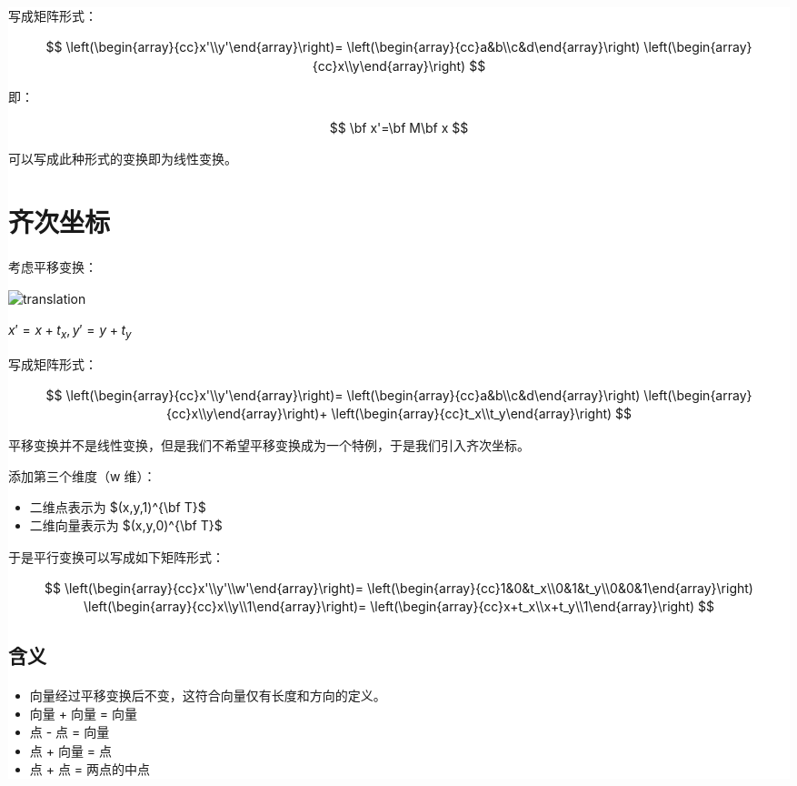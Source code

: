写成矩阵形式：

$$
\left(\begin{array}{cc}x'\\y'\end{array}\right)=
\left(\begin{array}{cc}a&b\\c&d\end{array}\right)
\left(\begin{array}{cc}x\\y\end{array}\right)
$$

即：

$$
\bf x'=\bf M\bf x
$$

可以写成此种形式的变换即为线性变换。

# 齐次坐标

考虑平移变换：

![translation]({{site.url}}\assets\games101-math\14.jpg)

$x'=x+t_x,y'=y+t_y$

写成矩阵形式：

$$
\left(\begin{array}{cc}x'\\y'\end{array}\right)=
\left(\begin{array}{cc}a&b\\c&d\end{array}\right)
\left(\begin{array}{cc}x\\y\end{array}\right)+
\left(\begin{array}{cc}t_x\\t_y\end{array}\right)
$$

平移变换并不是线性变换，但是我们不希望平移变换成为一个特例，于是我们引入齐次坐标。

添加第三个维度（w 维）：

- 二维点表示为 $(x,y,1)^{\bf T}$
- 二维向量表示为 $(x,y,0)^{\bf T}$

于是平行变换可以写成如下矩阵形式：

$$
\left(\begin{array}{cc}x'\\y'\\w'\end{array}\right)=
\left(\begin{array}{cc}1&0&t_x\\0&1&t_y\\0&0&1\end{array}\right)
\left(\begin{array}{cc}x\\y\\1\end{array}\right)=
\left(\begin{array}{cc}x+t_x\\x+t_y\\1\end{array}\right)
$$


## 含义

- 向量经过平移变换后不变，这符合向量仅有长度和方向的定义。
- 向量 + 向量 = 向量
- 点 - 点 = 向量
- 点 + 向量 = 点
- 点 + 点 = 两点的中点
